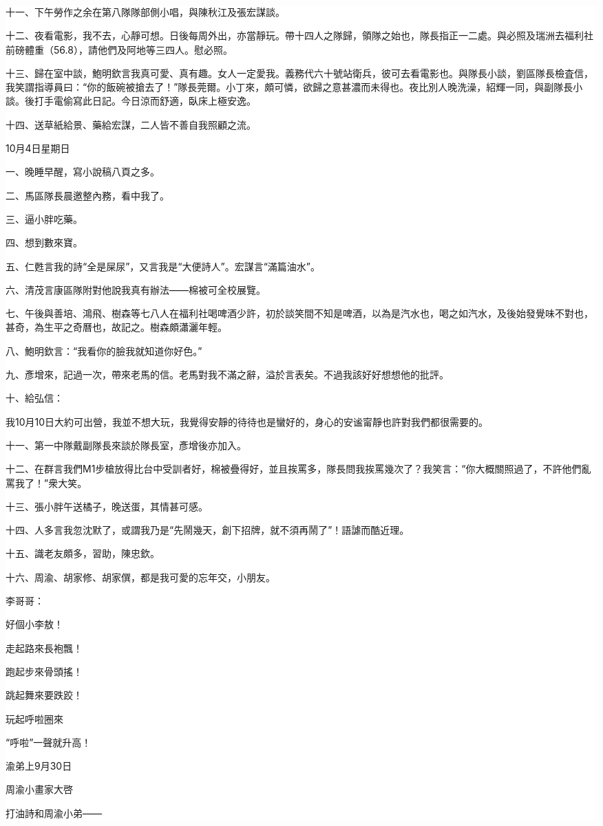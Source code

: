 十一、下午勞作之余在第八隊隊部側小唱，與陳秋江及張宏謀談。

十二、夜看電影，我不去，心靜可想。日後每周外出，亦當靜玩。帶十四人之隊歸，領隊之始也，隊長指正一二處。與必照及瑞洲去福利社前磅體重（56.8），請他們及阿地等三四人。慰必照。

十三、歸在室中談，鮑明欽言我真可愛、真有趣。女人一定愛我。義務代六十號站衛兵，彼可去看電影也。與隊長小談，劉區隊長檢査信，我笑謂指導員曰：“你的飯碗被搶去了！”隊長莞爾。小丁來，頗可憐，欲歸之意甚濃而未得也。夜比別人晚洗澡，紹輝一同，與副隊長小談。後打手電偷寫此日記。今日涼而舒適，臥床上極安逸。

十四、送草紙給景、藥給宏謀，二人皆不善自我照顧之流。

10月4日星期日

一、晚睡早醒，寫小說稿八頁之多。

二、馬區隊長晨邀整內務，看中我了。

三、逼小胖吃藥。

四、想到數來寶。

五、仁甦言我的詩“全是屎尿”，又言我是“大便詩人”。宏謀言“滿篇油水”。

六、清茂言康區隊附對他說我真有辦法——棉被可全校展覽。

七、午後與善培、鴻飛、樹森等七八人在福利社喝啤酒少許，初於談笑間不知是啤酒，以為是汽水也，喝之如汽水，及後始發覺味不對也，甚奇，為生平之奇曆也，故記之。樹森頗瀟灑年輕。

八、鮑明欽言：“我看你的臉我就知道你好色。”

九、彥增來，記過一次，帶來老馬的信。老馬對我不滿之辭，溢於言表矣。不過我該好好想想他的批評。

十、給弘信：

我10月10日大約可出營，我並不想大玩，我覺得安靜的待待也是蠻好的，身心的安谧甯靜也許對我們都很需要的。

十一、第一中隊戴副隊長來談於隊長室，彥增後亦加入。

十二、在群言我們M1步槍放得比台中受訓者好，棉被疊得好，並且挨罵多，隊長問我挨罵幾次了？我笑言：“你大概關照過了，不許他們亂罵我了！”衆大笑。

十三、張小胖午送橘子，晚送蛋，其情甚可感。

十四、人多言我忽沈默了，或謂我乃是“先鬧幾天，創下招牌，就不須再鬧了”！語謔而酷近理。

十五、識老友頗多，習助，陳忠欽。

十六、周渝、胡家修、胡家僎，都是我可愛的忘年交，小朋友。

李哥哥：

好個小李敖！

走起路來長袍飄！

跑起步來骨頭搖！

跳起舞來要跌跤！

玩起呼啦圈來

“呼啦”一聲就升高！

渝弟上9月30日

周渝小畫家大啓

打油詩和周渝小弟——
